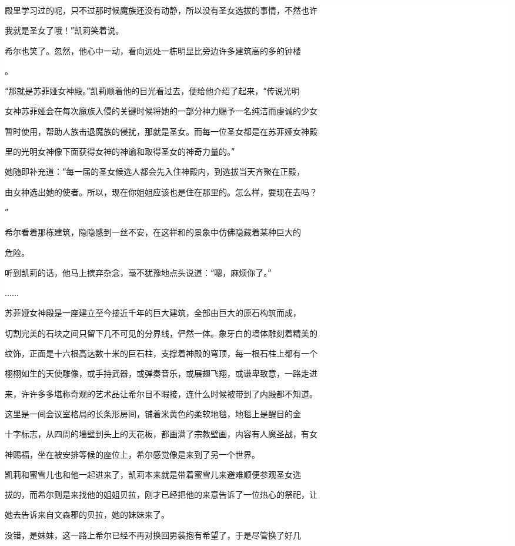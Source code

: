 殿里学习过的呢，只不过那时候魔族还没有动静，所以没有圣女选拔的事情，不然也许

我就是圣女了哦！”凯莉笑着说。

希尔也笑了。忽然，他心中一动，看向远处一栋明显比旁边许多建筑高的多的钟楼

。



“那就是苏菲娅女神殿。”凯莉顺着他的目光看过去，便给他介绍了起来，“传说光明

女神苏菲娅会在每次魔族入侵的关键时候将她的一部分神力赐予一名纯洁而虔诚的少女

暂时使用，帮助人族击退魔族的侵扰，那就是圣女。而每一位圣女都是在苏菲娅女神殿

里的光明女神像下面获得女神的神谕和取得圣女的神奇力量的。”



她随即补充道：“每一届的圣女候选人都会先入住神殿内，到选拔当天齐聚在正殿，

由女神选出她的使者。所以，现在你姐姐应该也是住在那里的。怎么样，要现在去吗？

”



希尔看着那栋建筑，隐隐感到一丝不安，在这祥和的景象中仿佛隐藏着某种巨大的

危险。

听到凯莉的话，他马上摈弃杂念，毫不犹豫地点头说道：“嗯，麻烦你了。”



……



苏菲娅女神殿是一座建立至今接近千年的巨大建筑，全部由巨大的原石构筑而成，

切割完美的石块之间只留下几不可见的分界线，俨然一体。象牙白的墙体雕刻着精美的

纹饰，正面是十六根高达数十米的巨石柱，支撑着神殿的穹顶，每一根石柱上都有一个

栩栩如生的天使雕像，或手持武器，或弹奏音乐，或展翅飞翔，或谦卑致意，一路走进

来，许许多多堪称奇观的艺术品让希尔目不暇接，连什么时候被带到了内殿都不知道。





这里是一间会议室格局的长条形房间，铺着米黄色的柔软地毯，地毯上是醒目的金

十字标志，从四周的墙壁到头上的天花板，都画满了宗教壁画，内容有人魔圣战，有女

神赐福，坐在被安排等候的座位上，希尔感觉像是来到了另一个世界。



凯莉和蜜雪儿也和他一起进来了，凯莉本来就是带着蜜雪儿来避难顺便参观圣女选

拔的，而希尔则是来找他的姐姐贝拉，刚才已经把他的来意告诉了一位热心的祭祀，让

她去告诉来自文森郡的贝拉，她的妹妹来了。

没错，是妹妹，这一路上希尔已经不再对换回男装抱有希望了，于是尽管换了好几
